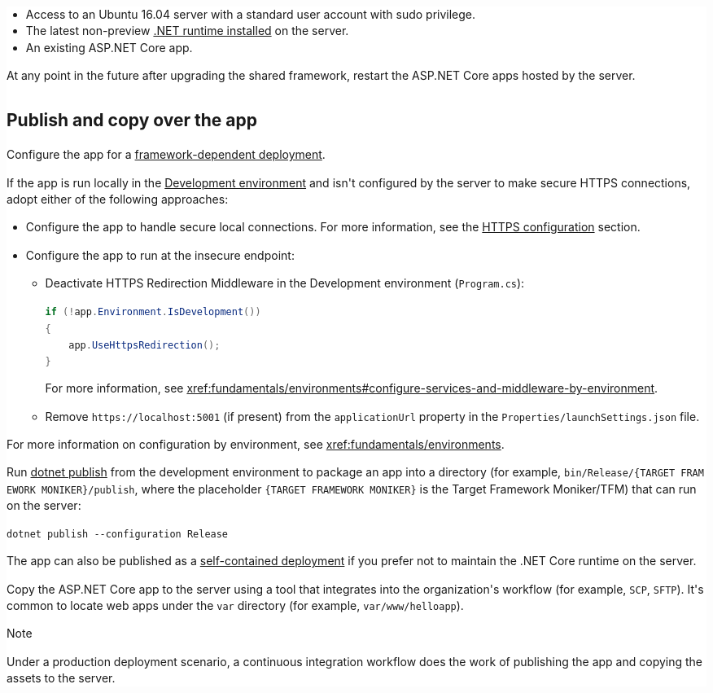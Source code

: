 * Access to an Ubuntu 16.04 server with a standard user account with sudo privilege.
* The latest non-preview [.NET runtime installed](/dotnet/core/install/linux) on the server.
* An existing ASP.NET Core app.

At any point in the future after upgrading the shared framework, restart the ASP.NET Core apps hosted by the server.

## Publish and copy over the app

Configure the app for a [framework-dependent deployment](/dotnet/core/deploying/#framework-dependent-deployments-fdd).

If the app is run locally in the [Development environment](xref:fundamentals/environments#configure-services-and-middleware-by-environment) and isn't configured by the server to make secure HTTPS connections, adopt either of the following approaches:

* Configure the app to handle secure local connections. For more information, see the [HTTPS configuration](#https-configuration) section.

* Configure the app to run at the insecure endpoint:

  * Deactivate HTTPS Redirection Middleware in the Development environment (`Program.cs`):

    ```csharp
    if (!app.Environment.IsDevelopment())
    {
        app.UseHttpsRedirection();
    }
    ```

    For more information, see <xref:fundamentals/environments#configure-services-and-middleware-by-environment>.

  * Remove `https://localhost:5001` (if present) from the `applicationUrl` property in the `Properties/launchSettings.json` file.

For more information on configuration by environment, see <xref:fundamentals/environments>.

Run [dotnet publish](/dotnet/core/tools/dotnet-publish) from the development environment to package an app into a directory (for example, `bin/Release/{TARGET FRAMEWORK MONIKER}/publish`, where the placeholder `{TARGET FRAMEWORK MONIKER}` is the Target Framework Moniker/TFM) that can run on the server:

```dotnetcli
dotnet publish --configuration Release
```

The app can also be published as a [self-contained deployment](/dotnet/core/deploying/#self-contained-deployments-scd) if you prefer not to maintain the .NET Core runtime on the server.

Copy the ASP.NET Core app to the server using a tool that integrates into the organization's workflow (for example, `SCP`, `SFTP`). It's common to locate web apps under the `var` directory (for example, `var/www/helloapp`).

> [!NOTE]
> Under a production deployment scenario, a continuous integration workflow does the work of publishing the app and copying the assets to the server.
